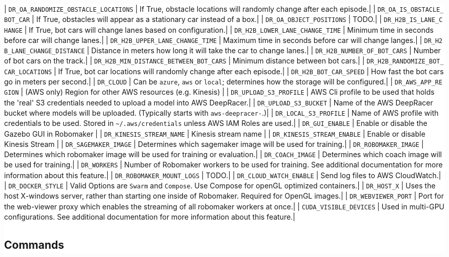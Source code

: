 | `DR_OA_RANDOMIZE_OBSTACLE_LOCATIONS` | If True, obstacle locations will randomly change after each episode.|
| `DR_OA_IS_OBSTACLE_BOT_CAR` | If True, obstacles will appear as a stationary car instead of a box.|
| `DR_OA_OBJECT_POSITIONS` | TODO.|
| `DR_H2B_IS_LANE_CHANGE` | If True, bot cars will change lanes based on configuration.|
| `DR_H2B_LOWER_LANE_CHANGE_TIME` | Minimum time in seconds before car will change lanes.|
| `DR_H2B_UPPER_LANE_CHANGE_TIME` | Maximum time in seconds before car will change langes.|
| `DR_H2B_LANE_CHANGE_DISTANCE` | Distance in meters how long it will take the car to change lanes.|
| `DR_H2B_NUMBER_OF_BOT_CARS` | Number of bot cars on the track.|
| `DR_H2B_MIN_DISTANCE_BETWEEN_BOT_CARS` | Minimum distance between bot cars.|
| `DR_H2B_RANDOMIZE_BOT_CAR_LOCATIONS` | If True, bot car locations will randomly change after each episode.|
| `DR_H2B_BOT_CAR_SPEED` | How fast the bot cars go in meters per second.|
| `DR_CLOUD` | Can be `azure`, `aws` or `local`; determines how the storage will be configured.|
| `DR_AWS_APP_REGION` | (AWS only) Region for other AWS resources (e.g. Kinesis) |
| `DR_UPLOAD_S3_PROFILE` | AWS Cli profile to be used that holds the 'real' S3 credentials needed to upload a model into AWS DeepRacer.|
| `DR_UPLOAD_S3_BUCKET` | Name of the AWS DeepRacer bucket where models will be uploaded. (Typically starts with `aws-deepracer-`.)|
| `DR_LOCAL_S3_PROFILE` | Name of AWS profile with credentials to be used. Stored in `~/.aws/credentials` unless AWS IAM Roles are used.|
| `DR_GUI_ENABLE` | Enable or disable the Gazebo GUI in Robomaker |
| `DR_KINESIS_STREAM_NAME` | Kinesis stream name |
| `DR_KINESIS_STREAM_ENABLE` | Enable or disable Kinesis Stream |
| `DR_SAGEMAKER_IMAGE` | Determines which sagemaker image will be used for training.|
| `DR_ROBOMAKER_IMAGE` | Determines which robomaker image will be used for training or evaluation.|
| `DR_COACH_IMAGE` | Determines which coach image will be used for training.|
| `DR_WORKERS` | Number of Robomaker workers to be used for training.  See additional documentation for more information about this feature.|
| `DR_ROBOMAKER_MOUNT_LOGS` | TODO.|
| `DR_CLOUD_WATCH_ENABLE` | Send log files to AWS CloudWatch.|
| `DR_DOCKER_STYLE` | Valid Options are `Swarm` and `Compose`.  Use Compose for openGL optimized containers.|
| `DR_HOST_X` | Uses the host X-windows server, rather than starting one inside of Robomaker. Required for OpenGL images.|
| `DR_WEBVIEWER_PORT` | Port for the web-viewer proxy which enables the streaming of all robomaker workers at once.|
| `CUDA_VISIBLE_DEVICES` | Used in multi-GPU configurations. See additional documentation for more information about this feature.|

## Commands
